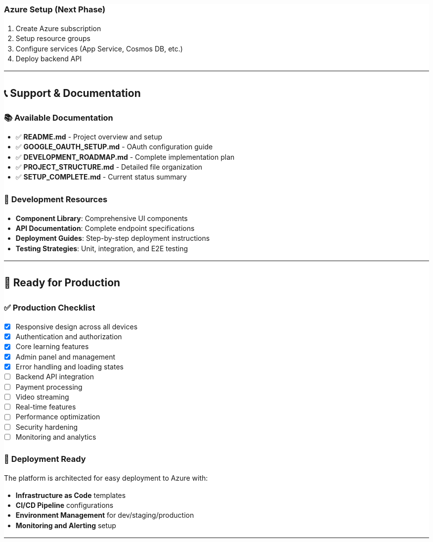 ### **Azure Setup (Next Phase)**
1. Create Azure subscription
2. Setup resource groups
3. Configure services (App Service, Cosmos DB, etc.)
4. Deploy backend API

---

## 📞 **Support & Documentation**

### 📚 **Available Documentation**
- ✅ **README.md** - Project overview and setup
- ✅ **GOOGLE_OAUTH_SETUP.md** - OAuth configuration guide
- ✅ **DEVELOPMENT_ROADMAP.md** - Complete implementation plan
- ✅ **PROJECT_STRUCTURE.md** - Detailed file organization
- ✅ **SETUP_COMPLETE.md** - Current status summary

### 🔧 **Development Resources**
- **Component Library**: Comprehensive UI components
- **API Documentation**: Complete endpoint specifications
- **Deployment Guides**: Step-by-step deployment instructions
- **Testing Strategies**: Unit, integration, and E2E testing

---

## 🎊 **Ready for Production**

### ✅ **Production Checklist**
- [x] Responsive design across all devices
- [x] Authentication and authorization
- [x] Core learning features
- [x] Admin panel and management
- [x] Error handling and loading states
- [ ] Backend API integration
- [ ] Payment processing
- [ ] Video streaming
- [ ] Real-time features
- [ ] Performance optimization
- [ ] Security hardening
- [ ] Monitoring and analytics

### 🚀 **Deployment Ready**
The platform is architected for easy deployment to Azure with:
- **Infrastructure as Code** templates
- **CI/CD Pipeline** configurations
- **Environment Management** for dev/staging/production
- **Monitoring and Alerting** setup

---

